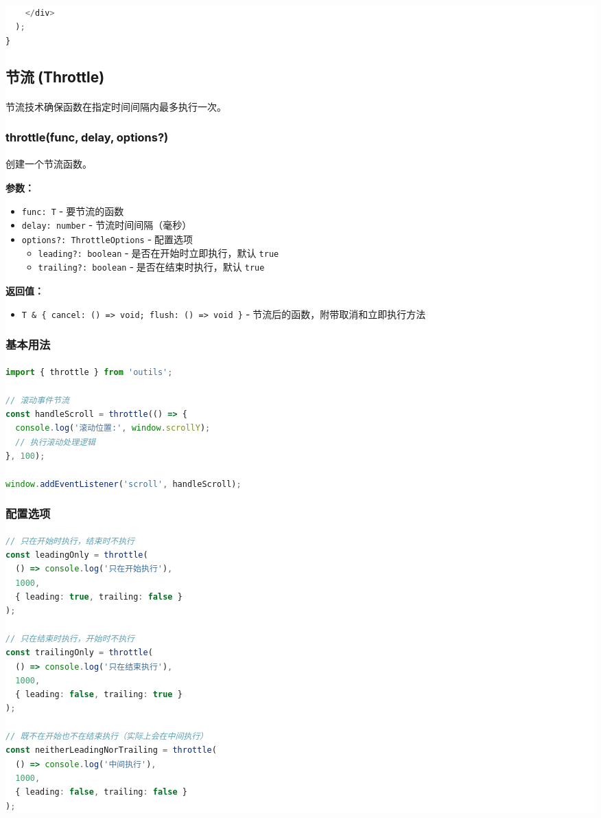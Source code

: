 ```typescript
    </div>
  );
}
```

## 节流 (Throttle)

节流技术确保函数在指定时间间隔内最多执行一次。

### throttle(func, delay, options?)

创建一个节流函数。

**参数：**
- `func: T` - 要节流的函数
- `delay: number` - 节流时间间隔（毫秒）
- `options?: ThrottleOptions` - 配置选项
  - `leading?: boolean` - 是否在开始时立即执行，默认 `true`
  - `trailing?: boolean` - 是否在结束时执行，默认 `true`

**返回值：**
- `T & { cancel: () => void; flush: () => void }` - 节流后的函数，附带取消和立即执行方法

### 基本用法

```typescript
import { throttle } from 'outils';

// 滚动事件节流
const handleScroll = throttle(() => {
  console.log('滚动位置:', window.scrollY);
  // 执行滚动处理逻辑
}, 100);

window.addEventListener('scroll', handleScroll);
```

### 配置选项

```typescript
// 只在开始时执行，结束时不执行
const leadingOnly = throttle(
  () => console.log('只在开始执行'),
  1000,
  { leading: true, trailing: false }
);

// 只在结束时执行，开始时不执行
const trailingOnly = throttle(
  () => console.log('只在结束执行'),
  1000,
  { leading: false, trailing: true }
);

// 既不在开始也不在结束执行（实际上会在中间执行）
const neitherLeadingNorTrailing = throttle(
  () => console.log('中间执行'),
  1000,
  { leading: false, trailing: false }
);
```
